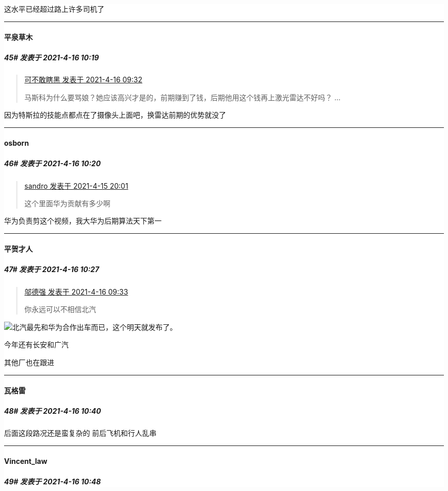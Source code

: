 
这水平已经超过路上许多司机了


-----

####  平泉草木  
##### 45#       发表于 2021-4-16 10:19


<blockquote><a href="httphttps://bbs.saraba1st.com/2b/forum.php?mod=redirect&amp;goto=findpost&amp;pid=50954136&amp;ptid=1999174" target="_blank">可不敢瞎黑 发表于 2021-4-16 09:32</a>

马斯科为什么要骂娘？她应该高兴才是的，前期赚到了钱，后期他用这个钱再上激光雷达不好吗？ ...</blockquote>
因为特斯拉的技能点都点在了摄像头上面吧，换雷达前期的优势就没了


-----

####  osborn  
##### 46#       发表于 2021-4-16 10:20


<blockquote><a href="httphttps://bbs.saraba1st.com/2b/forum.php?mod=redirect&amp;goto=findpost&amp;pid=50949795&amp;ptid=1999174" target="_blank">sandro 发表于 2021-4-15 20:01</a>

这个里面华为贡献有多少啊</blockquote>
华为负责剪这个视频，我大华为后期算法天下第一


-----

####  平贺才人  
##### 47#       发表于 2021-4-16 10:27


<blockquote><a href="httphttps://bbs.saraba1st.com/2b/forum.php?mod=redirect&amp;goto=findpost&amp;pid=50954155&amp;ptid=1999174" target="_blank">邬德强 发表于 2021-4-16 09:33</a>

你永远可以不相信北汽</blockquote>
<img src="https://static.saraba1st.com/image/smiley/face2017/047.png" referrerpolicy="no-referrer">北汽最先和华为合作出车而已，这个明天就发布了。

今年还有长安和广汽

其他厂也在跟进


-----

####  瓦格雷  
##### 48#       发表于 2021-4-16 10:40


后面这段路况还是蛮复杂的 前后飞机和行人乱串


-----

####  Vincent_law  
##### 49#       发表于 2021-4-16 10:48
